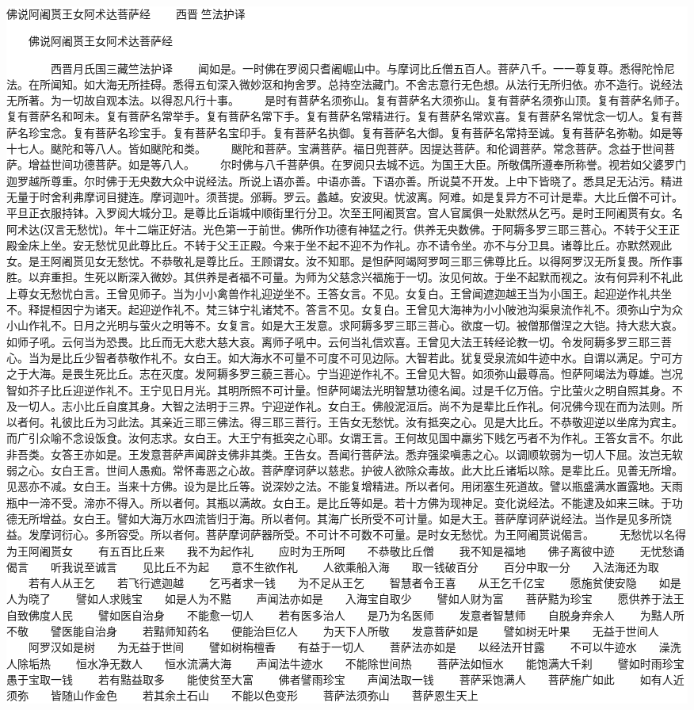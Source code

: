   佛说阿阇贳王女阿术达菩萨经
　　西晋 竺法护译




　　佛说阿阇贳王女阿术达菩萨经

　　　　西晋月氏国三藏竺法护译
　　闻如是。一时佛在罗阅只耆阇崛山中。与摩诃比丘僧五百人。菩萨八千。一一尊复尊。悉得陀怜尼法。在所闻知。如大海无所挂碍。悉得五旬深入微妙沤和拘舍罗。总持空法藏门。不舍志意行无色想。从法行无所归依。亦不造行。说经法无所著。为一切故自观本法。以得忍凡行十事。
　　是时有菩萨名须弥山。复有菩萨名大须弥山。复有菩萨名须弥山顶。复有菩萨名师子。复有菩萨名和呵未。复有菩萨名常举手。复有菩萨名常下手。复有菩萨名常精进行。复有菩萨名常欢喜。复有菩萨名常忧念一切人。复有菩萨名珍宝念。复有菩萨名珍宝手。复有菩萨名宝印手。复有菩萨名执御。复有菩萨名大御。复有菩萨名常持至诚。复有菩萨名弥勒。如是等十七人。颰陀和等八人。皆如颰陀和类。
　　颰陀和菩萨。宝满菩萨。福日兜菩萨。因提达菩萨。和伦调菩萨。常念菩萨。念益于世间菩萨。增益世间功德菩萨。如是等八人。
　　尔时佛与八千菩萨俱。在罗阅只去城不远。为国王大臣。所敬偶所遵奉所称誉。视若如父婆罗门迦罗越所尊重。尔时佛于无央数大众中说经法。所说上语亦善。中语亦善。下语亦善。所说莫不开发。上中下皆晓了。悉具足无沾污。精进无量于时舍利弗摩诃目揵连。摩诃迦叶。须菩提。邠耨。罗云。蠡越。安波臾。忧波离。阿难。如是复异方不可计是辈。大比丘僧不可计。平旦正衣服持钵。入罗阅大城分卫。是尊比丘诣城中顺街里行分卫。次至王阿阇贳宫。宫人官属俱一处默然从乞丐。是时王阿阇贳有女。名阿术达(汉言无愁忧)。年十二端正好洁。光色第一于前世。佛所作功德有神猛之行。供养无央数佛。于阿耨多罗三耶三菩心。不转于父王正殿金床上坐。安无愁忧见此尊比丘。不转于父王正殿。今来于坐不起不迎不为作礼。亦不请令坐。亦不与分卫具。诸尊比丘。亦默然观此女。是王阿阇贳见女无愁忧。不恭敬礼是尊比丘。王顾谓女。汝不知耶。是怛萨阿竭阿罗呵三耶三佛尊比丘。以得阿罗汉无所复畏。所作事胜。以弃重担。生死以断深入微妙。其供养是者福不可量。为师为父慈念兴福施于一切。汝见何故。于坐不起默而视之。汝有何异利不礼此上尊女无愁忧白言。王曾见师子。当为小小禽兽作礼迎逆坐不。王答女言。不见。女复白。王曾闻遮迦越王当为小国王。起迎逆作礼共坐不。释提桓因宁为诸天。起迎逆作礼不。梵三钵宁礼诸梵不。答言不见。女复白。王曾见大海神为小小陂池沟渠泉流作礼不。须弥山宁为众小山作礼不。日月之光明与萤火之明等不。女复言。如是大王发意。求阿耨多罗三耶三菩心。欲度一切。被僧那僧涅之大铠。持大悲大哀。如师子吼。云何当为恐畏。比丘而无大悲大慈大哀。离师子吼中。云何当礼信欢喜。王曾见大法王转经论教一切。令发阿耨多罗三耶三菩心。当为是比丘少智者恭敬作礼不。女白王。如大海水不可量不可度不可见边际。大智若此。犹复受泉流如牛迹中水。自谓以满足。宁可方之于大海。是畏生死比丘。志在灭度。发阿耨多罗三藐三菩心。宁当迎逆作礼不。王曾见大智。如须弥山最尊高。怛萨阿竭法为尊雄。岂况智如芥子比丘迎逆作礼不。王宁见日月光。其明所照不可计量。怛萨阿竭法光明智慧功德名闻。过是千亿万倍。宁比萤火之明自照其身。不及一切人。志小比丘自度其身。大智之法明于三界。宁迎逆作礼。女白王。佛般泥洹后。尚不为是辈比丘作礼。何况佛今现在而为法则。所以者何。礼彼比丘为习此法。其亲近三耶三佛法。得三耶三菩行。王告女无愁忧。汝有抵突之心。见是大比丘。不恭敬迎逆以坐席为宾主。而广引众喻不念设饭食。汝何志求。女白王。大王宁有抵突之心耶。女谓王言。王何故见国中羸劣下贱乞丐者不为作礼。王答女言不。尔此非吾类。女答王亦如是。王发意菩萨声闻辟支佛非其类。王告女。吾闻行菩萨法。悉弃强梁嗔恚之心。以调顺软弱为一切人下屈。汝岂无软弱之心。女白王言。世间人愚痴。常怀毒恶之心故。菩萨摩诃萨以慈悲。护彼人欲除众毒故。此大比丘诸垢以除。是辈比丘。见善无所增。见恶亦不减。女白王。当来十方佛。设为是比丘等。说深妙之法。不能复增精进。所以者何。用闭塞生死道故。譬以瓶盛满水置露地。天雨瓶中一渧不受。渧亦不得入。所以者何。其瓶以满故。女白王。是比丘等如是。若十方佛为现神足。变化说经法。不能逮及如来三昧。于功德无所增益。女白王。譬如大海万水四流皆归于海。所以者何。其海广长所受不可计量。如是大王。菩萨摩诃萨说经法。当作是见多所饶益。发摩诃衍心。多所容受。所以者何。菩萨摩诃萨器所受。不可计不可数不可量。是时女无愁忧。为王阿阇贳说偈言。
　　无愁忧以名得　　为王阿阇贳女
　　有五百比丘来　　我不为起作礼
　　应时为王所呵　　不恭敬比丘僧
　　我不知是福地　　佛子离彼中迹
　　无忧愁诵偈言　　听我说至诚言
　　见比丘不为起　　意不生欲作礼
　　人欲乘船入海　　取一钱破百分
　　百分中取一分　　入法海还为取
　　若有人从王乞　　若飞行遮迦越
　　乞丐者求一钱　　为不足从王乞
　　智慧者令王喜　　从王乞千亿宝
　　愿施贫使安隐　　如是人为晓了
　　譬如人求贱宝　　如是人为不黠
　　声闻法亦如是　　入海宝自取少
　　譬如人财为富　　菩萨黠为珍宝
　　愿供养于法王　　自致佛度人民
　　譬如医自治身　　不能愈一切人
　　若有医多治人　　是乃为名医师
　　发意者智慧师　　自脱身弃余人
　　为黠人所不敬　　譬医能自治身
　　若黠师知药名　　便能治巨亿人
　　为天下人所敬　　发意菩萨如是
　　譬如树无叶果　　无益于世间人
　　阿罗汉如是树　　为无益于世间
　　譬如树栴檀香　　有益于一切人
　　菩萨法亦如是　　以经法开甘露
　　不可以牛迹水　　澡洗人除垢热
　　恒水净无数人　　恒水流满大海
　　声闻法牛迹水　　不能除世间热
　　菩萨法如恒水　　能饱满大千刹
　　譬如时雨珍宝　　愚于宝取一钱
　　若有黠益取多　　能使贫至大富
　　佛者譬雨珍宝　　声闻法取一钱
　　菩萨采饱满人　　菩萨施广如此
　　如有人近须弥　　皆随山作金色
　　若其余土石山　　不能以色变形
　　菩萨法须弥山　　菩萨恩生天上